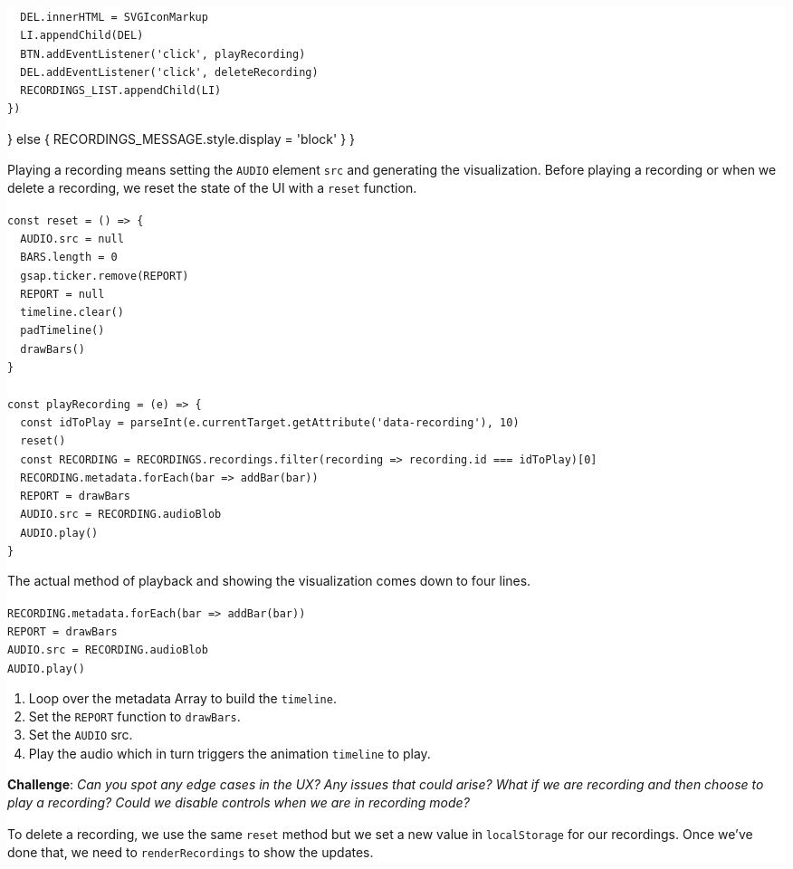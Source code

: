       DEL.innerHTML = SVGIconMarkup
      LI.appendChild(DEL)
      BTN.addEventListener('click', playRecording)
      DEL.addEventListener('click', deleteRecording)
      RECORDINGS_LIST.appendChild(LI)
    })
  } else {
    RECORDINGS_MESSAGE.style.display = 'block'
  }
}
</code></pre>

Playing a recording means setting the `AUDIO` element `src` and generating the visualization. Before playing a recording or when we delete a recording, we reset the state of the UI with a `reset` function.

<pre><code class="language-javascript">const reset = () => {
  AUDIO.src = null
  BARS.length = 0
  gsap.ticker.remove(REPORT)
  REPORT = null
  timeline.clear()
  padTimeline()
  drawBars()
}

const playRecording = (e) => {
  const idToPlay = parseInt(e.currentTarget.getAttribute('data-recording'), 10)
  reset()
  const RECORDING = RECORDINGS.recordings.filter(recording => recording.id === idToPlay)[0]
  RECORDING.metadata.forEach(bar => addBar(bar))
  REPORT = drawBars
  AUDIO.src = RECORDING.audioBlob
  AUDIO.play()
}
</code></pre>

The actual method of playback and showing the visualization comes down to four lines.

<pre><code class="language-javascript">RECORDING.metadata.forEach(bar => addBar(bar))
REPORT = drawBars
AUDIO.src = RECORDING.audioBlob
AUDIO.play()
</code></pre>

1. Loop over the metadata Array to build the `timeline`.
2. Set the `REPORT` function to `drawBars`.
3. Set the `AUDIO` src.
4. Play the audio which in turn triggers the animation `timeline` to play.

**Challenge**: *Can you spot any edge cases in the UX? Any issues that could arise? What if we are recording and then choose to play a recording? Could we disable controls when we are in recording mode?*

To delete a recording, we use the same `reset` method but we set a new value in `localStorage` for our recordings. Once we’ve done that, we need to `renderRecordings` to show the updates.
